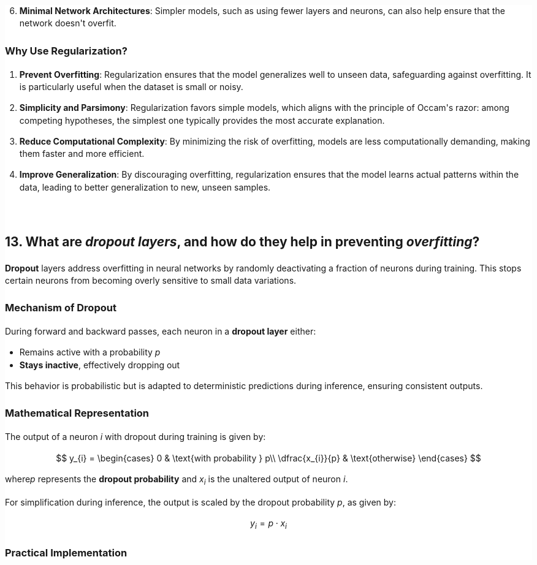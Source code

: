 6. **Minimal Network Architectures**: Simpler models, such as using fewer layers and neurons, can also help ensure that the network doesn't overfit.

### Why Use Regularization?

1. **Prevent Overfitting**: Regularization ensures that the model generalizes well to unseen data, safeguarding against overfitting. It is particularly useful when the dataset is small or noisy.

2. **Simplicity and Parsimony**: Regularization favors simple models, which aligns with the principle of Occam's razor: among competing hypotheses, the simplest one typically provides the most accurate explanation.

3. **Reduce Computational Complexity**: By minimizing the risk of overfitting, models are less computationally demanding, making them faster and more efficient.

4. **Improve Generalization**: By discouraging overfitting, regularization ensures that the model learns actual patterns within the data, leading to better generalization to new, unseen samples.
<br>

## 13. What are _dropout layers_, and how do they help in preventing _overfitting_?

**Dropout** layers address overfitting in neural networks by randomly deactivating a fraction of neurons during training. This stops certain neurons from becoming overly sensitive to small data variations.

### Mechanism of Dropout

During forward and backward passes, each neuron in a **dropout layer** either:
- Remains active with a probability $p$
- **Stays inactive**, effectively dropping out

This behavior is probabilistic but is adapted to deterministic predictions during inference, ensuring consistent outputs.

### Mathematical Representation

The output of a neuron $i$ with dropout during training is given by:

$$
y_{i} = \begin{cases} 0 & \text{with probability } p\\  \dfrac{x_{i}}{p} & \text{otherwise} \end{cases}
$$

where$p$  represents the **dropout probability** and $x_{i}$ is the unaltered output of neuron $i$.

For simplification during inference, the output is scaled by the dropout probability $p$, as given by:

$$
y_{i} = p \cdot x_{i}
$$

### Practical Implementation
